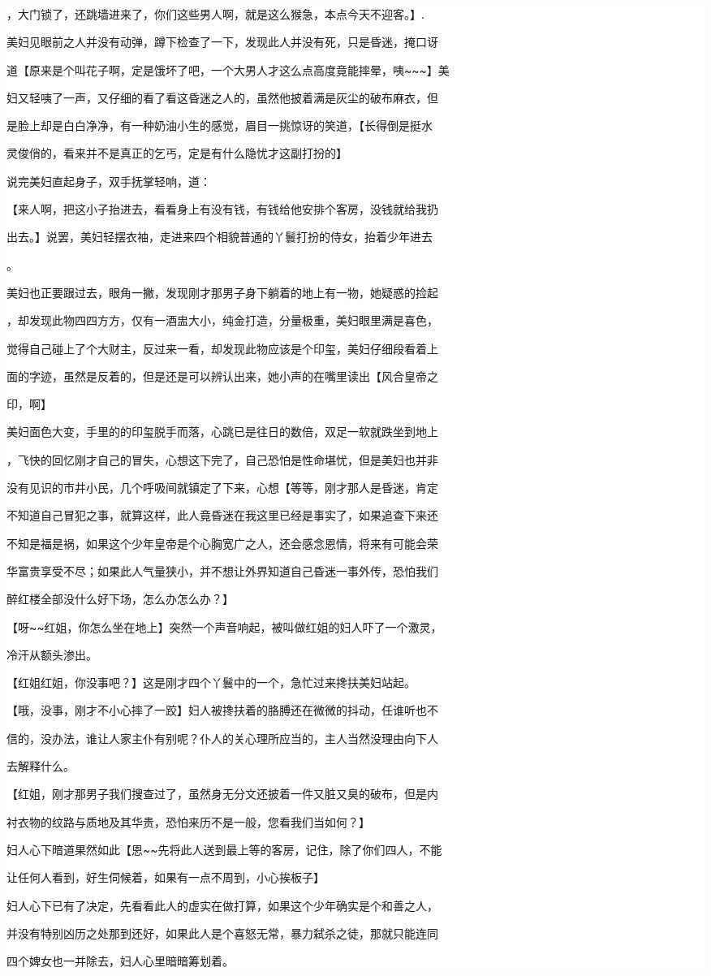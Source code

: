 ，大门锁了，还跳墙进来了，你们这些男人啊，就是这么猴急，本点今天不迎客。】.

美妇见眼前之人并没有动弹，蹲下检查了一下，发现此人并没有死，只是昏迷，掩口讶

道【原来是个叫花子啊，定是饿坏了吧，一个大男人才这么点高度竟能摔晕，咦~~~】美

妇又轻咦了一声，又仔细的看了看这昏迷之人的，虽然他披着满是灰尘的破布麻衣，但

是脸上却是白白净净，有一种奶油小生的感觉，眉目一挑惊讶的笑道，【长得倒是挺水

灵俊俏的，看来并不是真正的乞丐，定是有什么隐忧才这副打扮的】

说完美妇直起身子，双手抚掌轻响，道：

【来人啊，把这小子抬进去，看看身上有没有钱，有钱给他安排个客房，没钱就给我扔

出去。】说罢，美妇轻摆衣袖，走进来四个相貌普通的丫鬟打扮的侍女，抬着少年进去

。

美妇也正要跟过去，眼角一撇，发现刚才那男子身下躺着的地上有一物，她疑惑的捡起

，却发现此物四四方方，仅有一酒盅大小，纯金打造，分量极重，美妇眼里满是喜色，

觉得自己碰上了个大财主，反过来一看，却发现此物应该是个印玺，美妇仔细段看着上

面的字迹，虽然是反着的，但是还是可以辨认出来，她小声的在嘴里读出【风合皇帝之

印，啊】

美妇面色大变，手里的的印玺脱手而落，心跳已是往日的数倍，双足一软就跌坐到地上

，飞快的回忆刚才自己的冒失，心想这下完了，自己恐怕是性命堪忧，但是美妇也并非

没有见识的市井小民，几个呼吸间就镇定了下来，心想【等等，刚才那人是昏迷，肯定

不知道自己冒犯之事，就算这样，此人竟昏迷在我这里已经是事实了，如果追查下来还

不知是福是祸，如果这个少年皇帝是个心胸宽广之人，还会感念恩情，将来有可能会荣

华富贵享受不尽；如果此人气量狭小，并不想让外界知道自己昏迷一事外传，恐怕我们

醉红楼全部没什么好下场，怎么办怎么办？】

【呀~~红姐，你怎么坐在地上】突然一个声音响起，被叫做红姐的妇人吓了一个激灵，

冷汗从额头渗出。

【红姐红姐，你没事吧？】这是刚才四个丫鬟中的一个，急忙过来搀扶美妇站起。

【哦，没事，刚才不小心摔了一跤】妇人被搀扶着的胳膊还在微微的抖动，任谁听也不

信的，没办法，谁让人家主仆有别呢？仆人的关心理所应当的，主人当然没理由向下人

去解释什么。

【红姐，刚才那男子我们搜查过了，虽然身无分文还披着一件又脏又臭的破布，但是内

衬衣物的纹路与质地及其华贵，恐怕来历不是一般，您看我们当如何？】

妇人心下暗道果然如此【恩~~先将此人送到最上等的客房，记住，除了你们四人，不能

让任何人看到，好生伺候着，如果有一点不周到，小心挨板子】

妇人心下已有了决定，先看看此人的虚实在做打算，如果这个少年确实是个和善之人，

并没有特别凶历之处那到还好，如果此人是个喜怒无常，暴力弑杀之徒，那就只能连同

四个婢女也一并除去，妇人心里暗暗筹划着。


